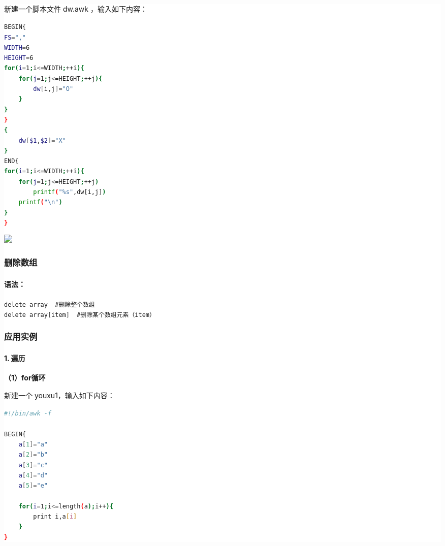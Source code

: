 新建一个脚本文件 dw.awk ，输入如下内容：

```bash
BEGIN{
FS=","
WIDTH=6
HEIGHT=6
for(i=1;i<=WIDTH;++i){
    for(j=1;j<=HEIGHT;++j){
        dw[i,j]="O"
    }
}
}
{
    dw[$1,$2]="X"
}
END{
for(i=1;i<=WIDTH;++i){
    for(j=1;j<=HEIGHT;++j)
        printf("%s",dw[i,j])
    printf("\n")
}
}
```

![](http://p7wcdketk.bkt.clouddn.com/18-5-11/71035683.jpg)

### 删除数组 ###

#### 语法： ####

```
delete array  #删除整个数组
delete array[item]  #删除某个数组元素（item）
```

### 应用实例 ###

#### 1. 遍历 ####

 
**（1）for循环**

新建一个 youxu1，输入如下内容：

```bash
#!/bin/awk -f

BEGIN{
    a[1]="a"
    a[2]="b"
    a[3]="c"
    a[4]="d"
    a[5]="e"

    for(i=1;i<=length(a);i++){
        print i,a[i]
    }
}
```
